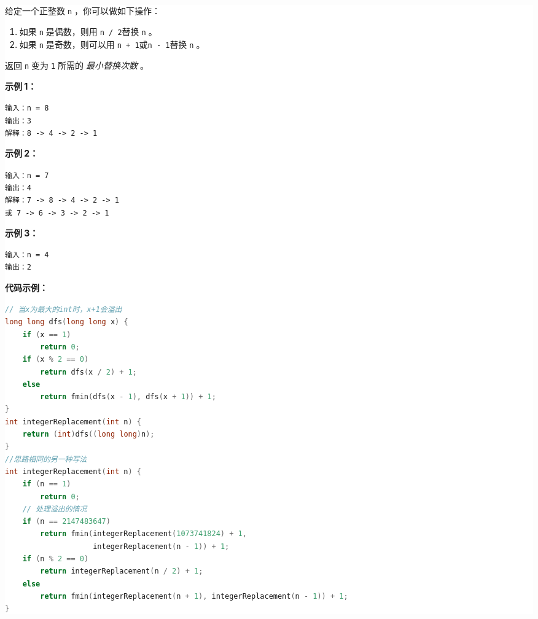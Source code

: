 给定一个正整数 `n` ，你可以做如下操作：

1. 如果 `n` 是偶数，则用 `n / 2`替换 `n` 。
2. 如果 `n` 是奇数，则可以用 `n + 1`或`n - 1`替换 `n` 。

返回 `n` 变为 `1` 所需的 *最小替换次数* 。

**示例 1：**

```
输入：n = 8
输出：3
解释：8 -> 4 -> 2 -> 1
```

**示例 2：**

```
输入：n = 7
输出：4
解释：7 -> 8 -> 4 -> 2 -> 1
或 7 -> 6 -> 3 -> 2 -> 1
```

**示例 3：**

```
输入：n = 4
输出：2
```

**代码示例：**

```c
// 当x为最大的int时，x+1会溢出
long long dfs(long long x) {
    if (x == 1)
        return 0;
    if (x % 2 == 0)
        return dfs(x / 2) + 1;
    else
        return fmin(dfs(x - 1), dfs(x + 1)) + 1;
}
int integerReplacement(int n) {
    return (int)dfs((long long)n);
}
//思路相同的另一种写法
int integerReplacement(int n) {
    if (n == 1)
        return 0;
    // 处理溢出的情况
    if (n == 2147483647)
        return fmin(integerReplacement(1073741824) + 1,
                    integerReplacement(n - 1)) + 1;
    if (n % 2 == 0)
        return integerReplacement(n / 2) + 1;
    else
        return fmin(integerReplacement(n + 1), integerReplacement(n - 1)) + 1;
}
```
